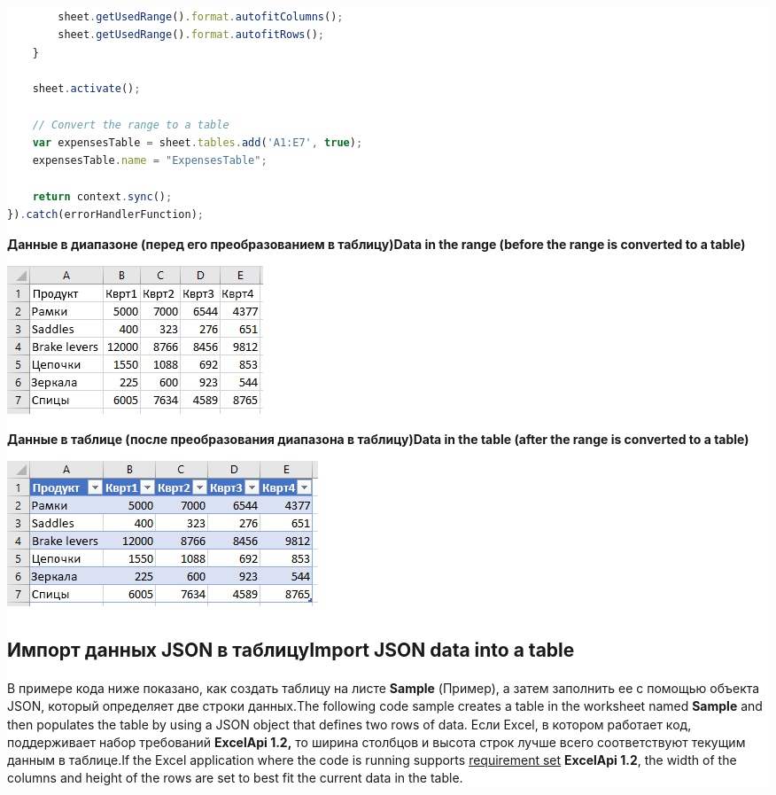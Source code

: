 ```js
        sheet.getUsedRange().format.autofitColumns();
        sheet.getUsedRange().format.autofitRows();
    }

    sheet.activate();

    // Convert the range to a table
    var expensesTable = sheet.tables.add('A1:E7', true);
    expensesTable.name = "ExpensesTable";

    return context.sync();
}).catch(errorHandlerFunction);
```

<span data-ttu-id="9cde2-201">**Данные в диапазоне (перед его преобразованием в таблицу)**</span><span class="sxs-lookup"><span data-stu-id="9cde2-201">**Data in the range (before the range is converted to a table)**</span></span>

![Данные в диапазоне Excel.](../images/excel-ranges.png)

<span data-ttu-id="9cde2-203">**Данные в таблице (после преобразования диапазона в таблицу)**</span><span class="sxs-lookup"><span data-stu-id="9cde2-203">**Data in the table (after the range is converted to a table)**</span></span>

![Данные в таблице Excel.](../images/excel-tables-from-range.png)

## <a name="import-json-data-into-a-table"></a><span data-ttu-id="9cde2-205">Импорт данных JSON в таблицу</span><span class="sxs-lookup"><span data-stu-id="9cde2-205">Import JSON data into a table</span></span>

<span data-ttu-id="9cde2-206">В примере кода ниже показано, как создать таблицу на листе **Sample** (Пример), а затем заполнить ее с помощью объекта JSON, который определяет две строки данных.</span><span class="sxs-lookup"><span data-stu-id="9cde2-206">The following code sample creates a table in the worksheet named **Sample** and then populates the table by using a JSON object that defines two rows of data.</span></span> <span data-ttu-id="9cde2-207">Если Excel, в котором работает код, [](../reference/requirement-sets/excel-api-requirement-sets.md) поддерживает набор требований **ExcelApi 1.2,** то ширина столбцов и высота строк лучше всего соответствуют текущим данным в таблице.</span><span class="sxs-lookup"><span data-stu-id="9cde2-207">If the Excel application where the code is running supports [requirement set](../reference/requirement-sets/excel-api-requirement-sets.md) **ExcelApi 1.2**, the width of the columns and height of the rows are set to best fit the current data in the table.</span></span>

